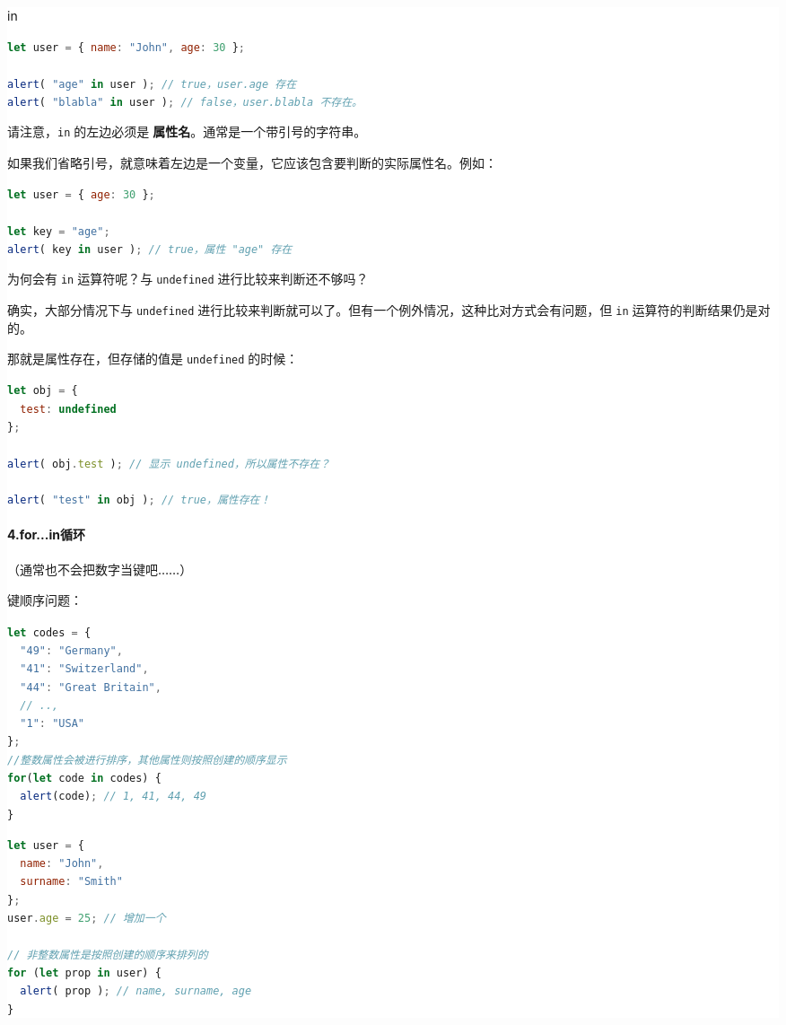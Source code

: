 in

```js
let user = { name: "John", age: 30 };

alert( "age" in user ); // true，user.age 存在
alert( "blabla" in user ); // false，user.blabla 不存在。
```

请注意，`in` 的左边必须是 **属性名**。通常是一个带引号的字符串。

如果我们省略引号，就意味着左边是一个变量，它应该包含要判断的实际属性名。例如：

```js
let user = { age: 30 };

let key = "age";
alert( key in user ); // true，属性 "age" 存在
```

为何会有 `in` 运算符呢？与 `undefined` 进行比较来判断还不够吗？

确实，大部分情况下与 `undefined` 进行比较来判断就可以了。但有一个例外情况，这种比对方式会有问题，但 `in` 运算符的判断结果仍是对的。

那就是属性存在，但存储的值是 `undefined` 的时候：

```js
let obj = {
  test: undefined
};

alert( obj.test ); // 显示 undefined，所以属性不存在？

alert( "test" in obj ); // true，属性存在！
```

#### 4.for...in循环

（通常也不会把数字当键吧……）

键顺序问题：

```js
let codes = {
  "49": "Germany",
  "41": "Switzerland",
  "44": "Great Britain",
  // ..,
  "1": "USA"
};
//整数属性会被进行排序，其他属性则按照创建的顺序显示
for(let code in codes) {
  alert(code); // 1, 41, 44, 49
}
```



```js
let user = {
  name: "John",
  surname: "Smith"
};
user.age = 25; // 增加一个

// 非整数属性是按照创建的顺序来排列的
for (let prop in user) {
  alert( prop ); // name, surname, age
}
```

